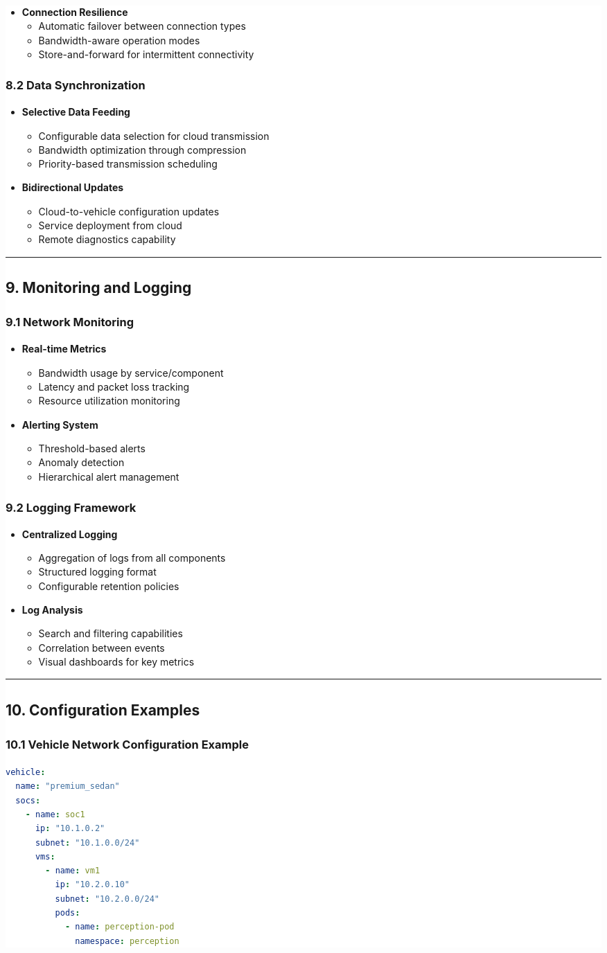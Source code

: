 - **Connection Resilience**
  - Automatic failover between connection types
  - Bandwidth-aware operation modes
  - Store-and-forward for intermittent connectivity

### 8.2 Data Synchronization

- **Selective Data Feeding**
  - Configurable data selection for cloud transmission
  - Bandwidth optimization through compression
  - Priority-based transmission scheduling

- **Bidirectional Updates**
  - Cloud-to-vehicle configuration updates
  - Service deployment from cloud
  - Remote diagnostics capability

---

## 9. Monitoring and Logging

### 9.1 Network Monitoring

- **Real-time Metrics**
  - Bandwidth usage by service/component
  - Latency and packet loss tracking
  - Resource utilization monitoring

- **Alerting System**
  - Threshold-based alerts
  - Anomaly detection
  - Hierarchical alert management

### 9.2 Logging Framework

- **Centralized Logging**
  - Aggregation of logs from all components
  - Structured logging format
  - Configurable retention policies

- **Log Analysis**
  - Search and filtering capabilities
  - Correlation between events
  - Visual dashboards for key metrics

---

## 10. Configuration Examples

### 10.1 Vehicle Network Configuration Example

```yaml
vehicle:
  name: "premium_sedan"
  socs:
    - name: soc1
      ip: "10.1.0.2"
      subnet: "10.1.0.0/24"
      vms:
        - name: vm1
          ip: "10.2.0.10"
          subnet: "10.2.0.0/24"
          pods:
            - name: perception-pod
              namespace: perception
```